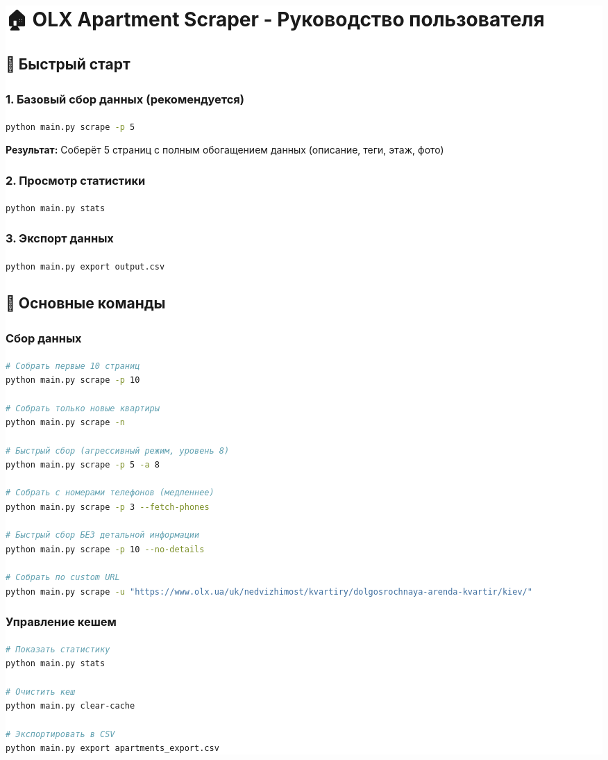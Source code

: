 # 🏠 OLX Apartment Scraper - Руководство пользователя

## 📌 Быстрый старт

### 1. Базовый сбор данных (рекомендуется)
```bash
python main.py scrape -p 5
```
**Результат:** Соберёт 5 страниц с полным обогащением данных (описание, теги, этаж, фото)

### 2. Просмотр статистики
```bash
python main.py stats
```

### 3. Экспорт данных
```bash
python main.py export output.csv
```

## 🚀 Основные команды

### Сбор данных
```bash
# Собрать первые 10 страниц
python main.py scrape -p 10

# Собрать только новые квартиры
python main.py scrape -n

# Быстрый сбор (агрессивный режим, уровень 8)
python main.py scrape -p 5 -a 8

# Собрать с номерами телефонов (медленнее)
python main.py scrape -p 3 --fetch-phones

# Быстрый сбор БЕЗ детальной информации
python main.py scrape -p 10 --no-details

# Собрать по custom URL
python main.py scrape -u "https://www.olx.ua/uk/nedvizhimost/kvartiry/dolgosrochnaya-arenda-kvartir/kiev/"
```

### Управление кешем
```bash
# Показать статистику
python main.py stats

# Очистить кеш
python main.py clear-cache

# Экспортировать в CSV
python main.py export apartments_export.csv
```
